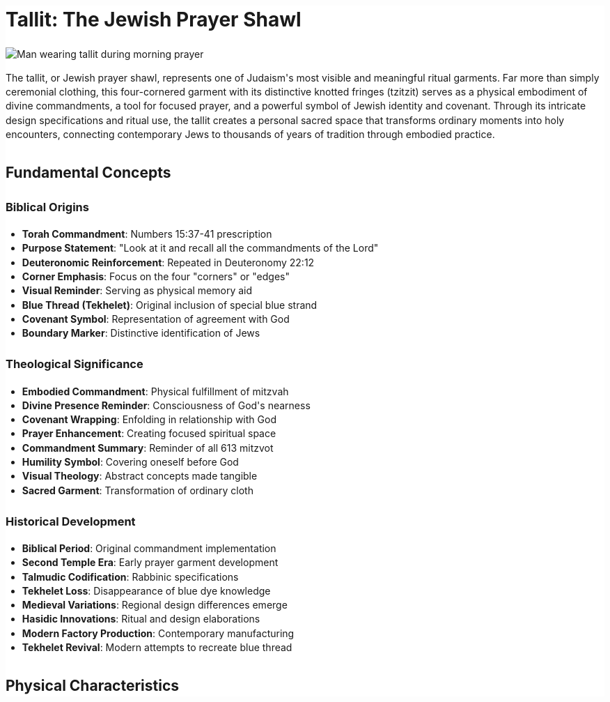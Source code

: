 # Tallit: The Jewish Prayer Shawl

![Man wearing tallit during morning prayer](tallit_prayer.jpg)

The tallit, or Jewish prayer shawl, represents one of Judaism's most visible and meaningful ritual garments. Far more than simply ceremonial clothing, this four-cornered garment with its distinctive knotted fringes (tzitzit) serves as a physical embodiment of divine commandments, a tool for focused prayer, and a powerful symbol of Jewish identity and covenant. Through its intricate design specifications and ritual use, the tallit creates a personal sacred space that transforms ordinary moments into holy encounters, connecting contemporary Jews to thousands of years of tradition through embodied practice.

## Fundamental Concepts

### Biblical Origins

- **Torah Commandment**: Numbers 15:37-41 prescription
- **Purpose Statement**: "Look at it and recall all the commandments of the Lord"
- **Deuteronomic Reinforcement**: Repeated in Deuteronomy 22:12
- **Corner Emphasis**: Focus on the four "corners" or "edges"
- **Visual Reminder**: Serving as physical memory aid
- **Blue Thread (Tekhelet)**: Original inclusion of special blue strand
- **Covenant Symbol**: Representation of agreement with God
- **Boundary Marker**: Distinctive identification of Jews

### Theological Significance

- **Embodied Commandment**: Physical fulfillment of mitzvah
- **Divine Presence Reminder**: Consciousness of God's nearness
- **Covenant Wrapping**: Enfolding in relationship with God
- **Prayer Enhancement**: Creating focused spiritual space
- **Commandment Summary**: Reminder of all 613 mitzvot
- **Humility Symbol**: Covering oneself before God
- **Visual Theology**: Abstract concepts made tangible
- **Sacred Garment**: Transformation of ordinary cloth

### Historical Development

- **Biblical Period**: Original commandment implementation
- **Second Temple Era**: Early prayer garment development
- **Talmudic Codification**: Rabbinic specifications
- **Tekhelet Loss**: Disappearance of blue dye knowledge
- **Medieval Variations**: Regional design differences emerge
- **Hasidic Innovations**: Ritual and design elaborations
- **Modern Factory Production**: Contemporary manufacturing
- **Tekhelet Revival**: Modern attempts to recreate blue thread

## Physical Characteristics
